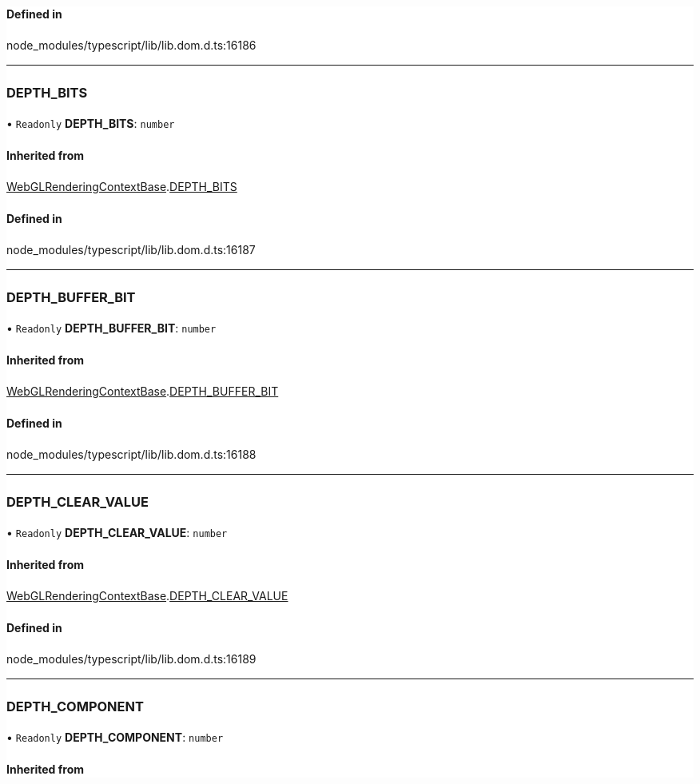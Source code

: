 #### Defined in

node_modules/typescript/lib/lib.dom.d.ts:16186

___

### DEPTH\_BITS

• `Readonly` **DEPTH\_BITS**: `number`

#### Inherited from

[WebGLRenderingContextBase](input._internal_.WebGLRenderingContextBase.md).[DEPTH_BITS](input._internal_.WebGLRenderingContextBase.md#depth_bits)

#### Defined in

node_modules/typescript/lib/lib.dom.d.ts:16187

___

### DEPTH\_BUFFER\_BIT

• `Readonly` **DEPTH\_BUFFER\_BIT**: `number`

#### Inherited from

[WebGLRenderingContextBase](input._internal_.WebGLRenderingContextBase.md).[DEPTH_BUFFER_BIT](input._internal_.WebGLRenderingContextBase.md#depth_buffer_bit)

#### Defined in

node_modules/typescript/lib/lib.dom.d.ts:16188

___

### DEPTH\_CLEAR\_VALUE

• `Readonly` **DEPTH\_CLEAR\_VALUE**: `number`

#### Inherited from

[WebGLRenderingContextBase](input._internal_.WebGLRenderingContextBase.md).[DEPTH_CLEAR_VALUE](input._internal_.WebGLRenderingContextBase.md#depth_clear_value)

#### Defined in

node_modules/typescript/lib/lib.dom.d.ts:16189

___

### DEPTH\_COMPONENT

• `Readonly` **DEPTH\_COMPONENT**: `number`

#### Inherited from
